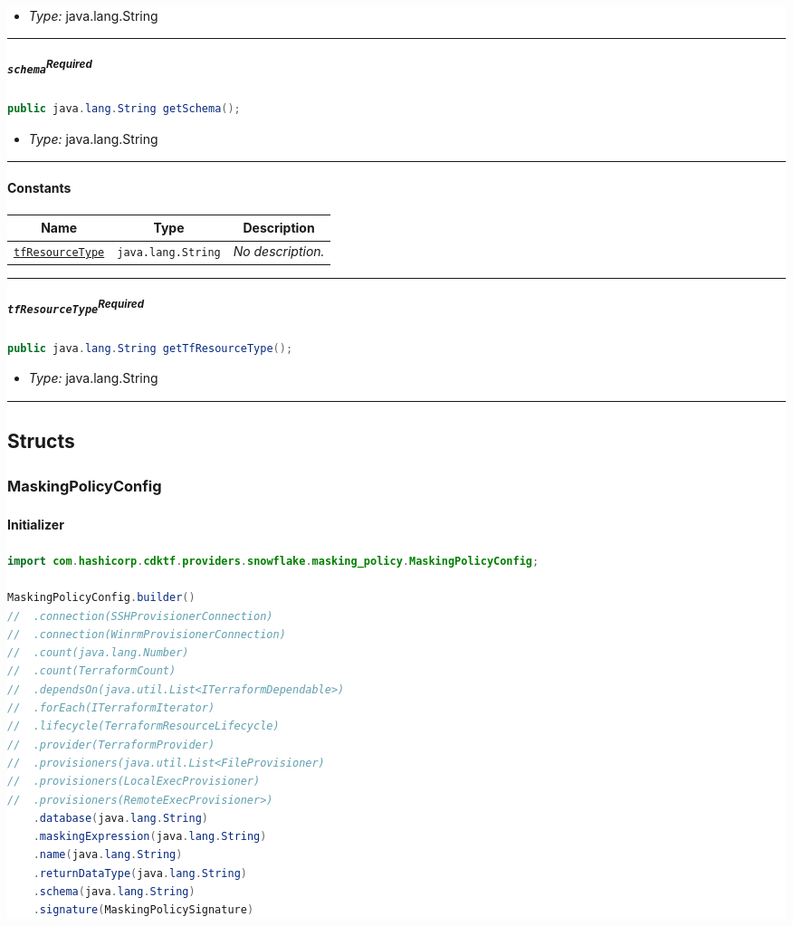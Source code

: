 - *Type:* java.lang.String

---

##### `schema`<sup>Required</sup> <a name="schema" id="@cdktf/provider-snowflake.maskingPolicy.MaskingPolicy.property.schema"></a>

```java
public java.lang.String getSchema();
```

- *Type:* java.lang.String

---

#### Constants <a name="Constants" id="Constants"></a>

| **Name** | **Type** | **Description** |
| --- | --- | --- |
| <code><a href="#@cdktf/provider-snowflake.maskingPolicy.MaskingPolicy.property.tfResourceType">tfResourceType</a></code> | <code>java.lang.String</code> | *No description.* |

---

##### `tfResourceType`<sup>Required</sup> <a name="tfResourceType" id="@cdktf/provider-snowflake.maskingPolicy.MaskingPolicy.property.tfResourceType"></a>

```java
public java.lang.String getTfResourceType();
```

- *Type:* java.lang.String

---

## Structs <a name="Structs" id="Structs"></a>

### MaskingPolicyConfig <a name="MaskingPolicyConfig" id="@cdktf/provider-snowflake.maskingPolicy.MaskingPolicyConfig"></a>

#### Initializer <a name="Initializer" id="@cdktf/provider-snowflake.maskingPolicy.MaskingPolicyConfig.Initializer"></a>

```java
import com.hashicorp.cdktf.providers.snowflake.masking_policy.MaskingPolicyConfig;

MaskingPolicyConfig.builder()
//  .connection(SSHProvisionerConnection)
//  .connection(WinrmProvisionerConnection)
//  .count(java.lang.Number)
//  .count(TerraformCount)
//  .dependsOn(java.util.List<ITerraformDependable>)
//  .forEach(ITerraformIterator)
//  .lifecycle(TerraformResourceLifecycle)
//  .provider(TerraformProvider)
//  .provisioners(java.util.List<FileProvisioner)
//  .provisioners(LocalExecProvisioner)
//  .provisioners(RemoteExecProvisioner>)
    .database(java.lang.String)
    .maskingExpression(java.lang.String)
    .name(java.lang.String)
    .returnDataType(java.lang.String)
    .schema(java.lang.String)
    .signature(MaskingPolicySignature)
```
